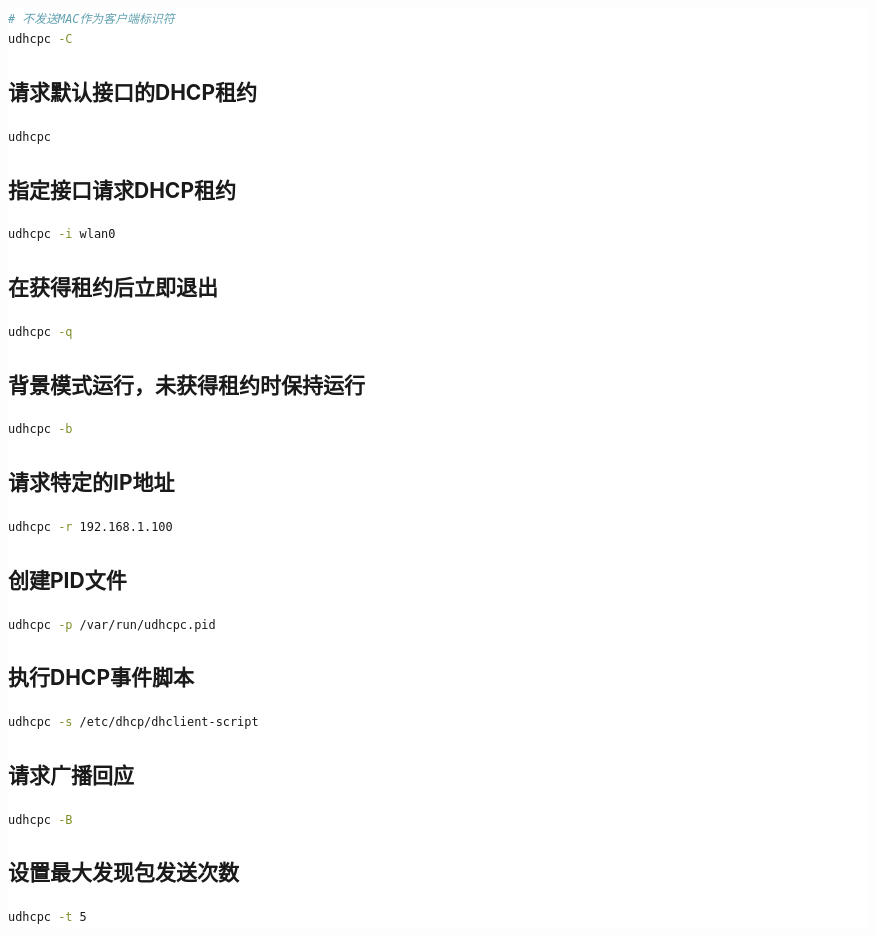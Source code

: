 ```bash
# 不发送MAC作为客户端标识符
udhcpc -C
```


## 请求默认接口的DHCP租约
```bash
udhcpc
```

## 指定接口请求DHCP租约
```bash
udhcpc -i wlan0
```

## 在获得租约后立即退出
```bash
udhcpc -q
```

## 背景模式运行，未获得租约时保持运行
```bash
udhcpc -b
```

## 请求特定的IP地址
```bash
udhcpc -r 192.168.1.100
```

## 创建PID文件
```bash
udhcpc -p /var/run/udhcpc.pid
```

## 执行DHCP事件脚本
```bash
udhcpc -s /etc/dhcp/dhclient-script
```

## 请求广播回应
```bash
udhcpc -B
```

## 设置最大发现包发送次数
```bash
udhcpc -t 5
```
